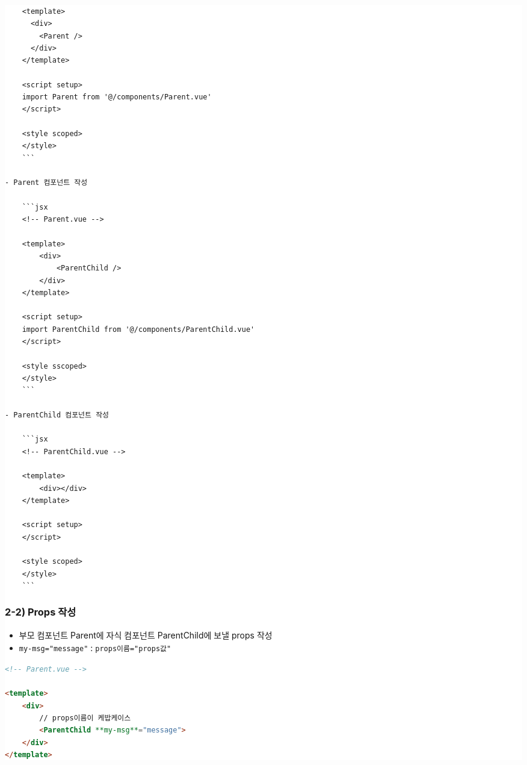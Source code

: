         <template>
          <div>
            <Parent />
          </div>
        </template>
        
        <script setup>
        import Parent from '@/components/Parent.vue'
        </script>
        
        <style scoped>
        </style>
        ```
        
    - Parent 컴포넌트 작성
        
        ```jsx
        <!-- Parent.vue -->
        
        <template>
        	<div>
        		<ParentChild />
        	</div>
        </template>
        
        <script setup>
        import ParentChild from '@/components/ParentChild.vue'
        </script>
        
        <style sscoped>
        </style>
        ```
        
    - ParentChild 컴포넌트 작성
        
        ```jsx
        <!-- ParentChild.vue -->
        
        <template>
        	<div></div>
        </template>
        
        <script setup>
        </script>
        
        <style scoped>
        </style>
        ```
        

### 2-2) Props 작성

- 부모 컴포넌트 Parent에 자식 컴포넌트 ParentChild에 보낼 props 작성
- `my-msg="message"` : `props이름="props값"`

```html
<!-- Parent.vue -->

<template>
	<div>
		// props이름이 케밥케이스
		<ParentChild **my-msg**="message">
	</div>
</template>
```

